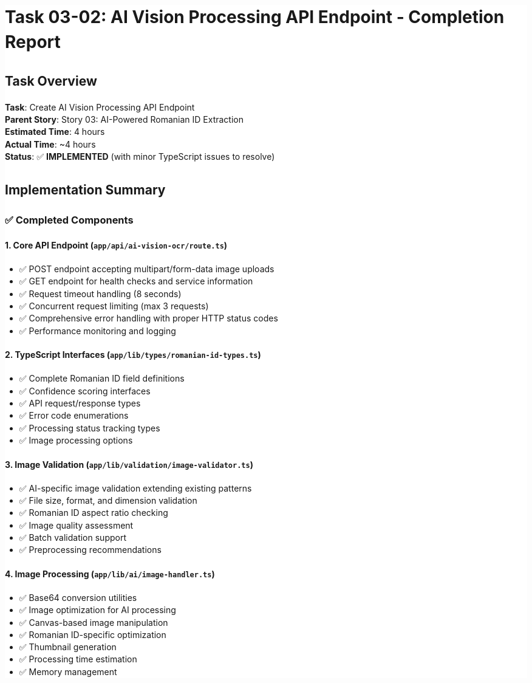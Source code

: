# Task 03-02: AI Vision Processing API Endpoint - Completion Report

## Task Overview

**Task**: Create AI Vision Processing API Endpoint  
**Parent Story**: Story 03: AI-Powered Romanian ID Extraction  
**Estimated Time**: 4 hours  
**Actual Time**: ~4 hours  
**Status**: ✅ **IMPLEMENTED** (with minor TypeScript issues to resolve)

## Implementation Summary

### ✅ Completed Components

#### 1. **Core API Endpoint** (`app/api/ai-vision-ocr/route.ts`)

- ✅ POST endpoint accepting multipart/form-data image uploads
- ✅ GET endpoint for health checks and service information
- ✅ Request timeout handling (8 seconds)
- ✅ Concurrent request limiting (max 3 requests)
- ✅ Comprehensive error handling with proper HTTP status codes
- ✅ Performance monitoring and logging

#### 2. **TypeScript Interfaces** (`app/lib/types/romanian-id-types.ts`)

- ✅ Complete Romanian ID field definitions
- ✅ Confidence scoring interfaces
- ✅ API request/response types
- ✅ Error code enumerations
- ✅ Processing status tracking types
- ✅ Image processing options

#### 3. **Image Validation** (`app/lib/validation/image-validator.ts`)

- ✅ AI-specific image validation extending existing patterns
- ✅ File size, format, and dimension validation
- ✅ Romanian ID aspect ratio checking
- ✅ Image quality assessment
- ✅ Batch validation support
- ✅ Preprocessing recommendations

#### 4. **Image Processing** (`app/lib/ai/image-handler.ts`)

- ✅ Base64 conversion utilities
- ✅ Image optimization for AI processing
- ✅ Canvas-based image manipulation
- ✅ Romanian ID-specific optimization
- ✅ Thumbnail generation
- ✅ Processing time estimation
- ✅ Memory management
